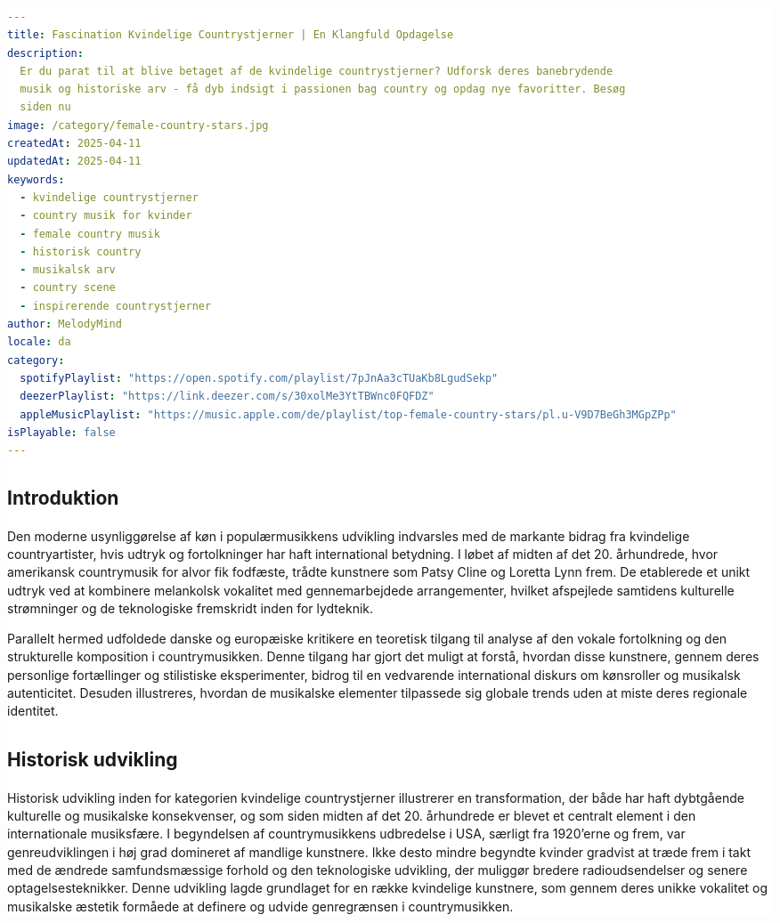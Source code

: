 ```yaml
---
title: Fascination Kvindelige Countrystjerner | En Klangfuld Opdagelse
description:
  Er du parat til at blive betaget af de kvindelige countrystjerner? Udforsk deres banebrydende
  musik og historiske arv - få dyb indsigt i passionen bag country og opdag nye favoritter. Besøg
  siden nu
image: /category/female-country-stars.jpg
createdAt: 2025-04-11
updatedAt: 2025-04-11
keywords:
  - kvindelige countrystjerner
  - country musik for kvinder
  - female country musik
  - historisk country
  - musikalsk arv
  - country scene
  - inspirerende countrystjerner
author: MelodyMind
locale: da
category:
  spotifyPlaylist: "https://open.spotify.com/playlist/7pJnAa3cTUaKb8LgudSekp"
  deezerPlaylist: "https://link.deezer.com/s/30xolMe3YtTBWnc0FQFDZ"
  appleMusicPlaylist: "https://music.apple.com/de/playlist/top-female-country-stars/pl.u-V9D7BeGh3MGpZPp"
isPlayable: false
---
```


## Introduktion

Den moderne usynliggørelse af køn i populærmusikkens udvikling indvarsles med de markante bidrag fra
kvindelige countryartister, hvis udtryk og fortolkninger har haft international betydning. I løbet
af midten af det 20. århundrede, hvor amerikansk countrymusik for alvor fik fodfæste, trådte
kunstnere som Patsy Cline og Loretta Lynn frem. De etablerede et unikt udtryk ved at kombinere
melankolsk vokalitet med gennemarbejdede arrangementer, hvilket afspejlede samtidens kulturelle
strømninger og de teknologiske fremskridt inden for lydteknik.

Parallelt hermed udfoldede danske og europæiske kritikere en teoretisk tilgang til analyse af den
vokale fortolkning og den strukturelle komposition i countrymusikken. Denne tilgang har gjort det
muligt at forstå, hvordan disse kunstnere, gennem deres personlige fortællinger og stilistiske
eksperimenter, bidrog til en vedvarende international diskurs om kønsroller og musikalsk
autenticitet. Desuden illustreres, hvordan de musikalske elementer tilpassede sig globale trends
uden at miste deres regionale identitet.

## Historisk udvikling

Historisk udvikling inden for kategorien kvindelige countrystjerner illustrerer en transformation,
der både har haft dybtgående kulturelle og musikalske konsekvenser, og som siden midten af det 20.
århundrede er blevet et centralt element i den internationale musiksfære. I begyndelsen af
countrymusikkens udbredelse i USA, særligt fra 1920’erne og frem, var genreudviklingen i høj grad
domineret af mandlige kunstnere. Ikke desto mindre begyndte kvinder gradvist at træde frem i takt
med de ændrede samfundsmæssige forhold og den teknologiske udvikling, der muliggør bredere
radioudsendelser og senere optagelsesteknikker. Denne udvikling lagde grundlaget for en række
kvindelige kunstnere, som gennem deres unikke vokalitet og musikalske æstetik formåede at definere
og udvide genregrænsen i countrymusikken.
